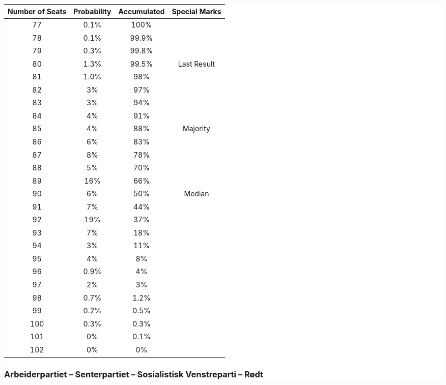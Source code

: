 | Number of Seats | Probability | Accumulated | Special Marks |
|:---------------:|:-----------:|:-----------:|:-------------:|
| 77 | 0.1% | 100% |  |
| 78 | 0.1% | 99.9% |  |
| 79 | 0.3% | 99.8% |  |
| 80 | 1.3% | 99.5% | Last Result |
| 81 | 1.0% | 98% |  |
| 82 | 3% | 97% |  |
| 83 | 3% | 94% |  |
| 84 | 4% | 91% |  |
| 85 | 4% | 88% | Majority |
| 86 | 6% | 83% |  |
| 87 | 8% | 78% |  |
| 88 | 5% | 70% |  |
| 89 | 16% | 66% |  |
| 90 | 6% | 50% | Median |
| 91 | 7% | 44% |  |
| 92 | 19% | 37% |  |
| 93 | 7% | 18% |  |
| 94 | 3% | 11% |  |
| 95 | 4% | 8% |  |
| 96 | 0.9% | 4% |  |
| 97 | 2% | 3% |  |
| 98 | 0.7% | 1.2% |  |
| 99 | 0.2% | 0.5% |  |
| 100 | 0.3% | 0.3% |  |
| 101 | 0% | 0.1% |  |
| 102 | 0% | 0% |  |

### Arbeiderpartiet – Senterpartiet – Sosialistisk Venstreparti – Rødt

